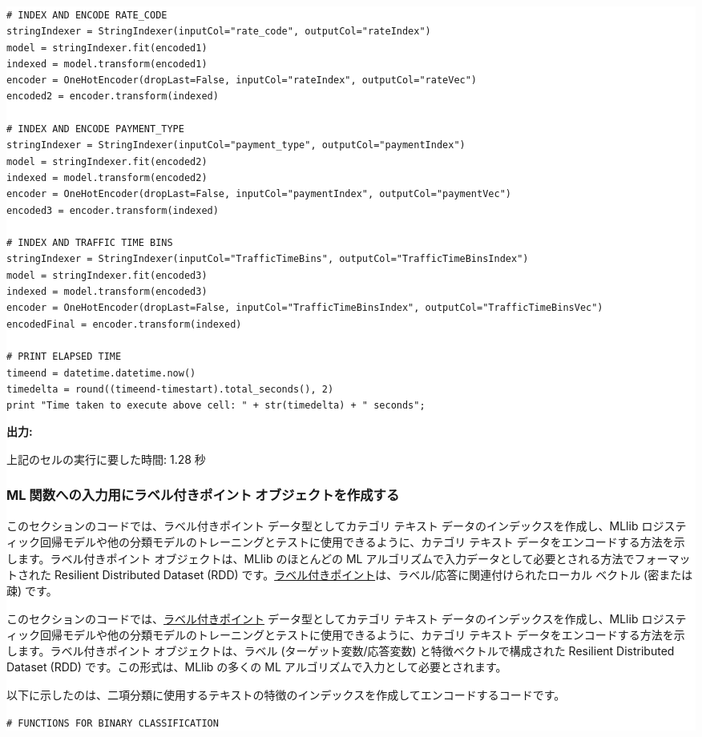 	# INDEX AND ENCODE RATE_CODE
	stringIndexer = StringIndexer(inputCol="rate_code", outputCol="rateIndex")
	model = stringIndexer.fit(encoded1)
	indexed = model.transform(encoded1)
	encoder = OneHotEncoder(dropLast=False, inputCol="rateIndex", outputCol="rateVec")
	encoded2 = encoder.transform(indexed)
	
	# INDEX AND ENCODE PAYMENT_TYPE
	stringIndexer = StringIndexer(inputCol="payment_type", outputCol="paymentIndex")
	model = stringIndexer.fit(encoded2)
	indexed = model.transform(encoded2)
	encoder = OneHotEncoder(dropLast=False, inputCol="paymentIndex", outputCol="paymentVec")
	encoded3 = encoder.transform(indexed)
	
	# INDEX AND TRAFFIC TIME BINS
	stringIndexer = StringIndexer(inputCol="TrafficTimeBins", outputCol="TrafficTimeBinsIndex")
	model = stringIndexer.fit(encoded3)
	indexed = model.transform(encoded3)
	encoder = OneHotEncoder(dropLast=False, inputCol="TrafficTimeBinsIndex", outputCol="TrafficTimeBinsVec")
	encodedFinal = encoder.transform(indexed)
	
	# PRINT ELAPSED TIME
	timeend = datetime.datetime.now()
	timedelta = round((timeend-timestart).total_seconds(), 2) 
	print "Time taken to execute above cell: " + str(timedelta) + " seconds"; 

**出力:**

上記のセルの実行に要した時間: 1.28 秒

### ML 関数への入力用にラベル付きポイント オブジェクトを作成する

このセクションのコードでは、ラベル付きポイント データ型としてカテゴリ テキスト データのインデックスを作成し、MLlib ロジスティック回帰モデルや他の分類モデルのトレーニングとテストに使用できるように、カテゴリ テキスト データをエンコードする方法を示します。ラベル付きポイント オブジェクトは、MLlib のほとんどの ML アルゴリズムで入力データとして必要とされる方法でフォーマットされた Resilient Distributed Dataset (RDD) です。[ラベル付きポイント](https://spark.apache.org/docs/latest/mllib-data-types.html#labeled-point)は、ラベル/応答に関連付けられたローカル ベクトル (密または疎) です。

このセクションのコードでは、[ラベル付きポイント](https://spark.apache.org/docs/latest/mllib-data-types.html#labeled-point) データ型としてカテゴリ テキスト データのインデックスを作成し、MLlib ロジスティック回帰モデルや他の分類モデルのトレーニングとテストに使用できるように、カテゴリ テキスト データをエンコードする方法を示します。ラベル付きポイント オブジェクトは、ラベル (ターゲット変数/応答変数) と特徴ベクトルで構成された Resilient Distributed Dataset (RDD) です。この形式は、MLlib の多くの ML アルゴリズムで入力として必要とされます。

以下に示したのは、二項分類に使用するテキストの特徴のインデックスを作成してエンコードするコードです。

	# FUNCTIONS FOR BINARY CLASSIFICATION
